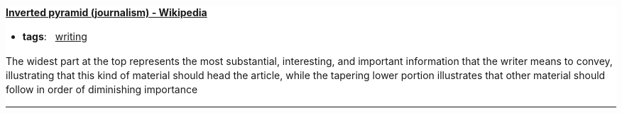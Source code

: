 **[Inverted pyramid (journalism) - Wikipedia](https://en.wikipedia.org/wiki/Inverted_pyramid_(journalism))**

  * **tags**: &nbsp; [writing](https://www.codingmarks.org/search?q=[writing])

The widest part at the top represents the most substantial, interesting, and important information that the writer means to convey, illustrating that this kind of material should head the article, while the tapering lower portion illustrates that other material should follow in order of diminishing importance

<hr>

